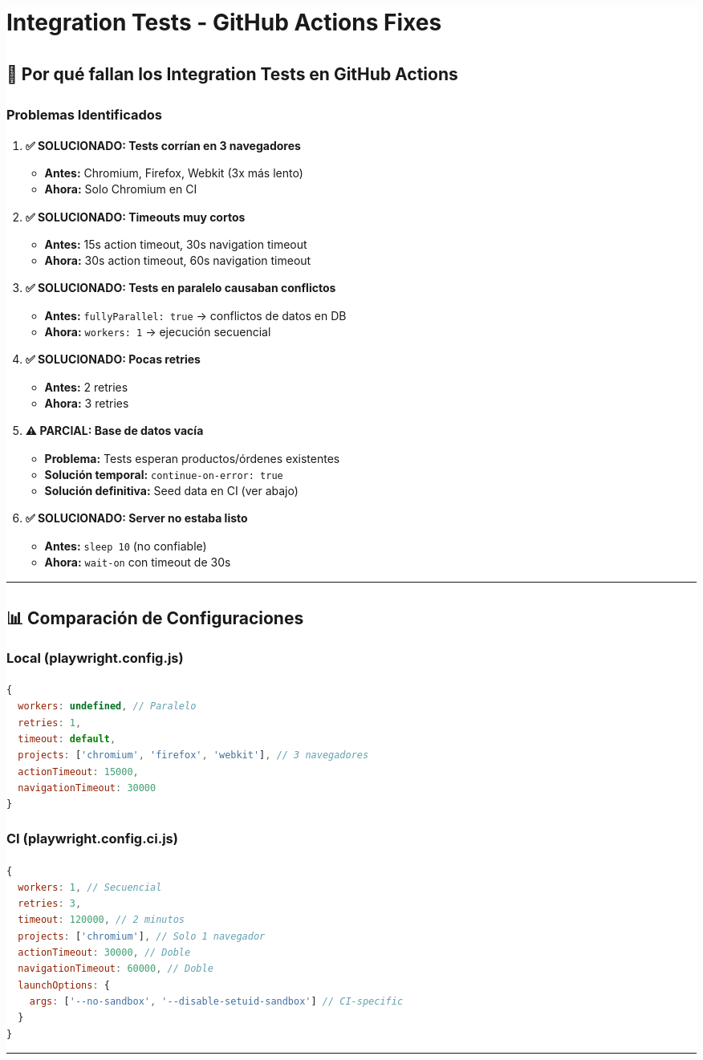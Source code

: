 # Integration Tests - GitHub Actions Fixes

## 🚨 Por qué fallan los Integration Tests en GitHub Actions

### Problemas Identificados

1. **✅ SOLUCIONADO: Tests corrían en 3 navegadores**
   - **Antes:** Chromium, Firefox, Webkit (3x más lento)
   - **Ahora:** Solo Chromium en CI

2. **✅ SOLUCIONADO: Timeouts muy cortos**
   - **Antes:** 15s action timeout, 30s navigation timeout
   - **Ahora:** 30s action timeout, 60s navigation timeout

3. **✅ SOLUCIONADO: Tests en paralelo causaban conflictos**
   - **Antes:** `fullyParallel: true` → conflictos de datos en DB
   - **Ahora:** `workers: 1` → ejecución secuencial

4. **✅ SOLUCIONADO: Pocas retries**
   - **Antes:** 2 retries
   - **Ahora:** 3 retries

5. **⚠️ PARCIAL: Base de datos vacía**
   - **Problema:** Tests esperan productos/órdenes existentes
   - **Solución temporal:** `continue-on-error: true`
   - **Solución definitiva:** Seed data en CI (ver abajo)

6. **✅ SOLUCIONADO: Server no estaba listo**
   - **Antes:** `sleep 10` (no confiable)
   - **Ahora:** `wait-on` con timeout de 30s

---

## 📊 Comparación de Configuraciones

### Local (playwright.config.js)

```javascript
{
  workers: undefined, // Paralelo
  retries: 1,
  timeout: default,
  projects: ['chromium', 'firefox', 'webkit'], // 3 navegadores
  actionTimeout: 15000,
  navigationTimeout: 30000
}
```

### CI (playwright.config.ci.js)

```javascript
{
  workers: 1, // Secuencial
  retries: 3,
  timeout: 120000, // 2 minutos
  projects: ['chromium'], // Solo 1 navegador
  actionTimeout: 30000, // Doble
  navigationTimeout: 60000, // Doble
  launchOptions: {
    args: ['--no-sandbox', '--disable-setuid-sandbox'] // CI-specific
  }
}
```

---